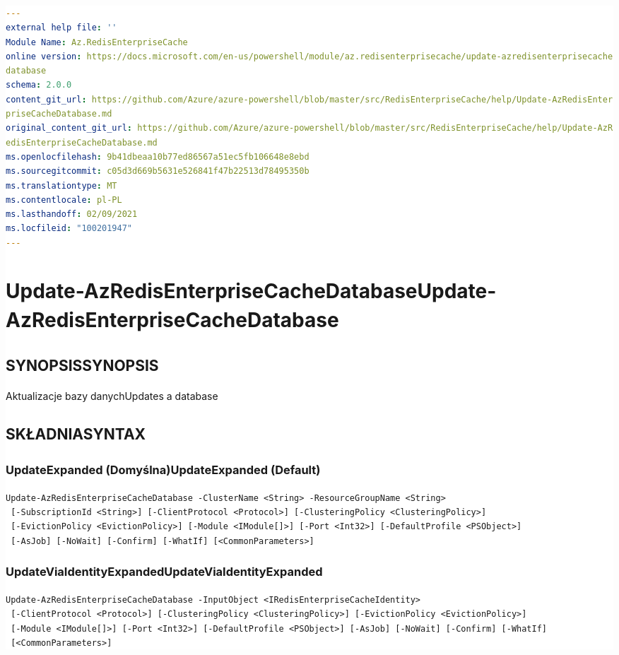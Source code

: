 ```yaml
---
external help file: ''
Module Name: Az.RedisEnterpriseCache
online version: https://docs.microsoft.com/en-us/powershell/module/az.redisenterprisecache/update-azredisenterprisecachedatabase
schema: 2.0.0
content_git_url: https://github.com/Azure/azure-powershell/blob/master/src/RedisEnterpriseCache/help/Update-AzRedisEnterpriseCacheDatabase.md
original_content_git_url: https://github.com/Azure/azure-powershell/blob/master/src/RedisEnterpriseCache/help/Update-AzRedisEnterpriseCacheDatabase.md
ms.openlocfilehash: 9b41dbeaa10b77ed86567a51ec5fb106648e8ebd
ms.sourcegitcommit: c05d3d669b5631e526841f47b22513d78495350b
ms.translationtype: MT
ms.contentlocale: pl-PL
ms.lasthandoff: 02/09/2021
ms.locfileid: "100201947"
---
```

# <span data-ttu-id="d5116-101">Update-AzRedisEnterpriseCacheDatabase</span><span class="sxs-lookup"><span data-stu-id="d5116-101">Update-AzRedisEnterpriseCacheDatabase</span></span>

## <span data-ttu-id="d5116-102">SYNOPSIS</span><span class="sxs-lookup"><span data-stu-id="d5116-102">SYNOPSIS</span></span>
<span data-ttu-id="d5116-103">Aktualizacje bazy danych</span><span class="sxs-lookup"><span data-stu-id="d5116-103">Updates a database</span></span>

## <span data-ttu-id="d5116-104">SKŁADNIA</span><span class="sxs-lookup"><span data-stu-id="d5116-104">SYNTAX</span></span>

### <span data-ttu-id="d5116-105">UpdateExpanded (Domyślna)</span><span class="sxs-lookup"><span data-stu-id="d5116-105">UpdateExpanded (Default)</span></span>
```
Update-AzRedisEnterpriseCacheDatabase -ClusterName <String> -ResourceGroupName <String>
 [-SubscriptionId <String>] [-ClientProtocol <Protocol>] [-ClusteringPolicy <ClusteringPolicy>]
 [-EvictionPolicy <EvictionPolicy>] [-Module <IModule[]>] [-Port <Int32>] [-DefaultProfile <PSObject>]
 [-AsJob] [-NoWait] [-Confirm] [-WhatIf] [<CommonParameters>]
```

### <span data-ttu-id="d5116-106">UpdateViaIdentityExpanded</span><span class="sxs-lookup"><span data-stu-id="d5116-106">UpdateViaIdentityExpanded</span></span>
```
Update-AzRedisEnterpriseCacheDatabase -InputObject <IRedisEnterpriseCacheIdentity>
 [-ClientProtocol <Protocol>] [-ClusteringPolicy <ClusteringPolicy>] [-EvictionPolicy <EvictionPolicy>]
 [-Module <IModule[]>] [-Port <Int32>] [-DefaultProfile <PSObject>] [-AsJob] [-NoWait] [-Confirm] [-WhatIf]
 [<CommonParameters>]
```
